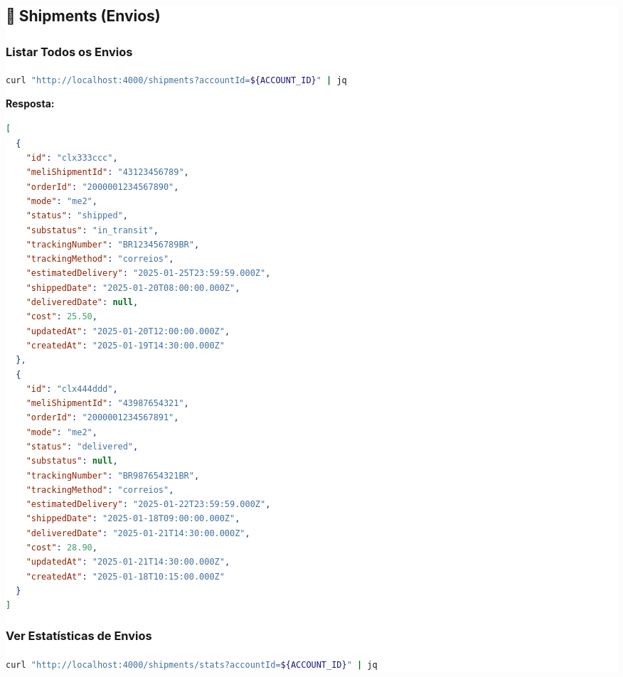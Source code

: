 
## 📮 Shipments (Envios)

### Listar Todos os Envios

```bash
curl "http://localhost:4000/shipments?accountId=${ACCOUNT_ID}" | jq
```

**Resposta:**
```json
[
  {
    "id": "clx333ccc",
    "meliShipmentId": "43123456789",
    "orderId": "2000001234567890",
    "mode": "me2",
    "status": "shipped",
    "substatus": "in_transit",
    "trackingNumber": "BR123456789BR",
    "trackingMethod": "correios",
    "estimatedDelivery": "2025-01-25T23:59:59.000Z",
    "shippedDate": "2025-01-20T08:00:00.000Z",
    "deliveredDate": null,
    "cost": 25.50,
    "updatedAt": "2025-01-20T12:00:00.000Z",
    "createdAt": "2025-01-19T14:30:00.000Z"
  },
  {
    "id": "clx444ddd",
    "meliShipmentId": "43987654321",
    "orderId": "2000001234567891",
    "mode": "me2",
    "status": "delivered",
    "substatus": null,
    "trackingNumber": "BR987654321BR",
    "trackingMethod": "correios",
    "estimatedDelivery": "2025-01-22T23:59:59.000Z",
    "shippedDate": "2025-01-18T09:00:00.000Z",
    "deliveredDate": "2025-01-21T14:30:00.000Z",
    "cost": 28.90,
    "updatedAt": "2025-01-21T14:30:00.000Z",
    "createdAt": "2025-01-18T10:15:00.000Z"
  }
]
```

### Ver Estatísticas de Envios

```bash
curl "http://localhost:4000/shipments/stats?accountId=${ACCOUNT_ID}" | jq
```
